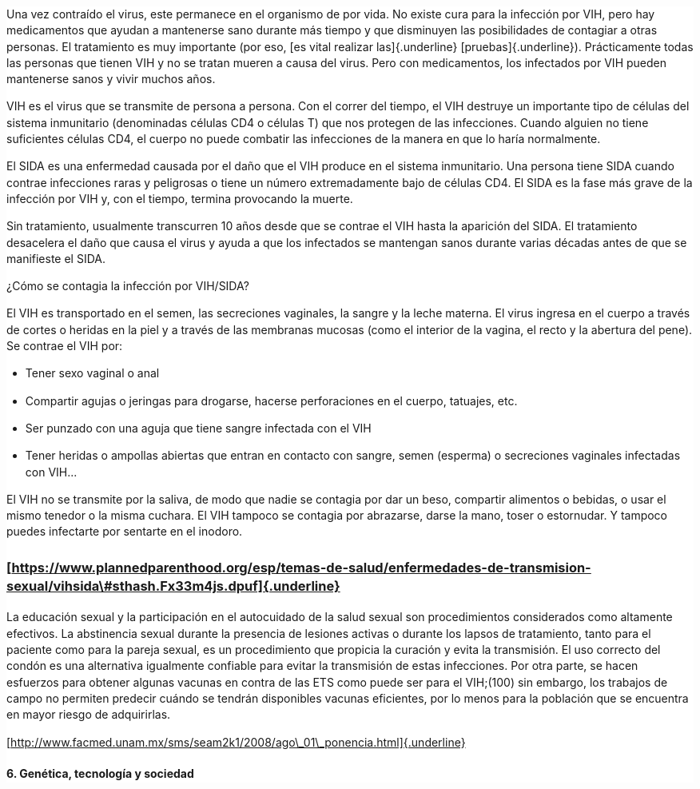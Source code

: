 Una vez contraído el virus, este permanece en el organismo de por vida. No existe cura para la infección por VIH, pero hay medicamentos que ayudan a mantenerse sano durante más tiempo y que disminuyen las posibilidades de contagiar a otras personas. El tratamiento es muy importante (por eso, [es vital realizar las]{.underline} [pruebas]{.underline}). Prácticamente todas las personas que tienen VIH y no se tratan mueren a causa del virus. Pero con medicamentos, los infectados por VIH pueden mantenerse sanos y vivir muchos años.

VIH es el virus que se transmite de persona a persona. Con el correr del tiempo, el VIH destruye un importante tipo de células del sistema inmunitario (denominadas células CD4 o células T) que nos protegen de las infecciones. Cuando alguien no tiene suficientes células CD4, el cuerpo no puede combatir las infecciones de la manera en que lo haría normalmente.

El SIDA es una enfermedad causada por el daño que el VIH produce en el sistema inmunitario. Una persona tiene SIDA cuando contrae infecciones raras y peligrosas o tiene un número extremadamente bajo de células CD4. El SIDA es la fase más grave de la infección por VIH y, con el tiempo, termina provocando la muerte.

Sin tratamiento, usualmente transcurren 10 años desde que se contrae el VIH hasta la aparición del SIDA. El tratamiento desacelera el daño que causa el virus y ayuda a que los infectados se mantengan sanos durante varias décadas antes de que se manifieste el SIDA.

¿Cómo se contagia la infección por VIH/SIDA?

El VIH es transportado en el semen, las secreciones vaginales, la sangre y la leche materna. El virus ingresa en el cuerpo a través de cortes o heridas en la piel y a través de las membranas mucosas (como el interior de la vagina, el recto y la abertura del pene). Se contrae el VIH por:

-   Tener sexo vaginal o anal

-   Compartir agujas o jeringas para drogarse, hacerse perforaciones en el cuerpo, tatuajes, etc.

-   Ser punzado con una aguja que tiene sangre infectada con el VIH

-   Tener heridas o ampollas abiertas que entran en contacto con sangre, semen (esperma) o secreciones vaginales infectadas con VIH\...

El VIH no se transmite por la saliva, de modo que nadie se contagia por dar un beso, compartir alimentos o bebidas, o usar el mismo tenedor o la misma cuchara. El VIH tampoco se contagia por abrazarse, darse la mano, toser o estornudar. Y tampoco puedes infectarte por sentarte en el inodoro.

### [https://www.plannedparenthood.org/esp/temas-de-salud/enfermedades-de-transmision-sexual/vihsida\#sthash.Fx33m4js.dpuf]{.underline} 

La educación sexual y la participación en el autocuidado de la salud sexual son procedimientos considerados como altamente efectivos. La abstinencia sexual durante la presencia de lesiones activas o durante los lapsos de tratamiento, tanto para el paciente como para la pareja sexual, es un procedimiento que propicia la curación y evita la transmisión. El uso correcto del condón es una alternativa igualmente confiable para evitar la transmisión de estas infecciones. Por otra parte, se hacen esfuerzos para obtener algunas vacunas en contra de las ETS como puede ser para el VIH;(100) sin embargo, los trabajos de campo no permiten predecir cuándo se tendrán disponibles vacunas eficientes, por lo menos para la población que se encuentra en mayor riesgo de adquirirlas.

[http://www.facmed.unam.mx/sms/seam2k1/2008/ago\_01\_ponencia.html]{.underline}

#### 6. Genética, tecnología y sociedad 
